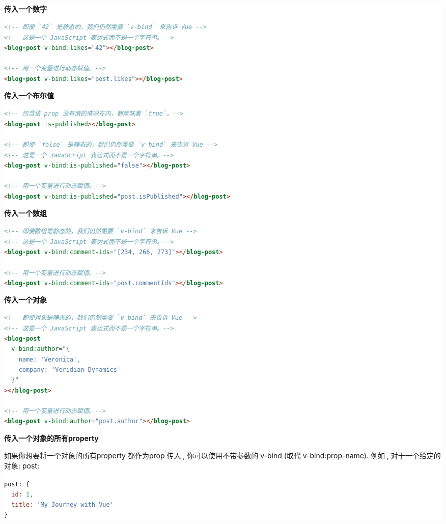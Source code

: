 **传入一个数字**

```html
<!-- 即便 `42` 是静态的，我们仍然需要 `v-bind` 来告诉 Vue -->
<!-- 这是一个 JavaScript 表达式而不是一个字符串。-->
<blog-post v-bind:likes="42"></blog-post>

<!-- 用一个变量进行动态赋值。-->
<blog-post v-bind:likes="post.likes"></blog-post>
```

**传入一个布尔值**

```html
<!-- 包含该 prop 没有值的情况在内，都意味着 `true`。-->
<blog-post is-published></blog-post>

<!-- 即便 `false` 是静态的，我们仍然需要 `v-bind` 来告诉 Vue -->
<!-- 这是一个 JavaScript 表达式而不是一个字符串。-->
<blog-post v-bind:is-published="false"></blog-post>

<!-- 用一个变量进行动态赋值。-->
<blog-post v-bind:is-published="post.isPublished"></blog-post>
```

**传入一个数组**

```html
<!-- 即便数组是静态的，我们仍然需要 `v-bind` 来告诉 Vue -->
<!-- 这是一个 JavaScript 表达式而不是一个字符串。-->
<blog-post v-bind:comment-ids="[234, 266, 273]"></blog-post>

<!-- 用一个变量进行动态赋值。-->
<blog-post v-bind:comment-ids="post.commentIds"></blog-post>
```

**传入一个对象**

```html
<!-- 即便对象是静态的，我们仍然需要 `v-bind` 来告诉 Vue -->
<!-- 这是一个 JavaScript 表达式而不是一个字符串。-->
<blog-post
  v-bind:author="{
    name: 'Veronica',
    company: 'Veridian Dynamics'
  }"
></blog-post>

<!-- 用一个变量进行动态赋值。-->
<blog-post v-bind:author="post.author"></blog-post>
```

**传入一个对象的所有property**

如果你想要将一个对象的所有property 都作为prop 传入 , 你可以使用不带参数的 v-bind (取代 v-bind:prop-name). 例如 , 对于一个给定的对象: post:

```js
post: {
  id: 1,
  title: 'My Journey with Vue'
}
```
